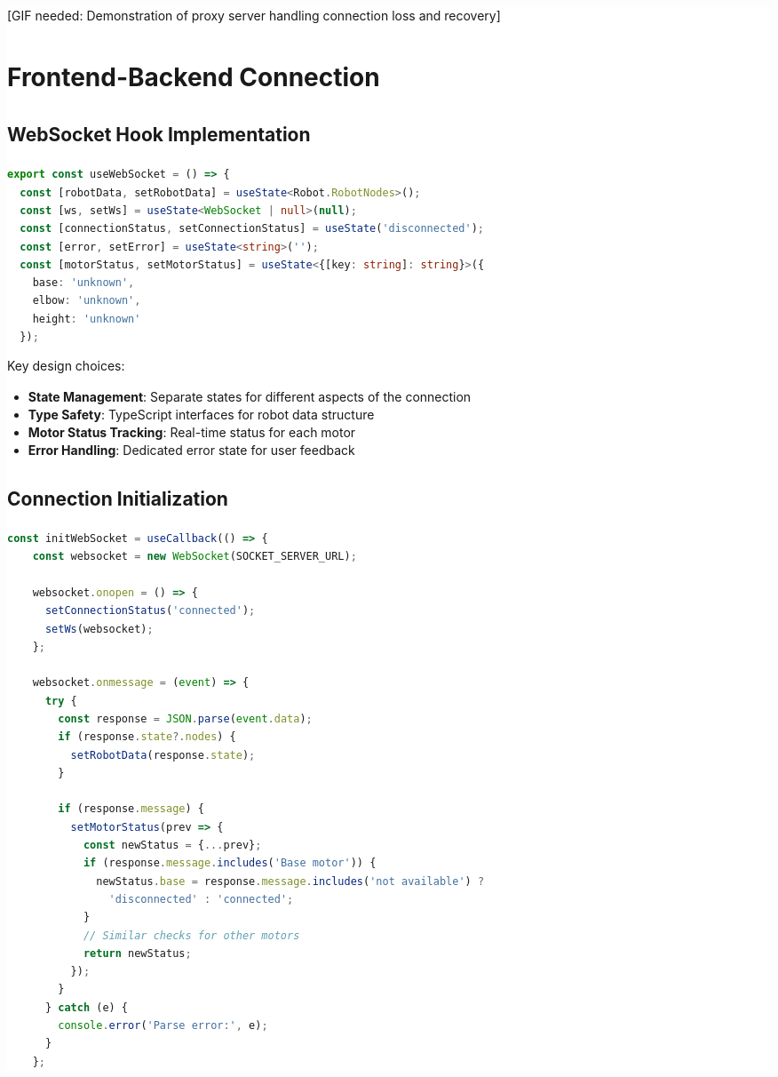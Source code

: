 [GIF needed: Demonstration of proxy server handling connection loss and recovery]

# Frontend-Backend Connection

## WebSocket Hook Implementation
```typescript
export const useWebSocket = () => {
  const [robotData, setRobotData] = useState<Robot.RobotNodes>();
  const [ws, setWs] = useState<WebSocket | null>(null);
  const [connectionStatus, setConnectionStatus] = useState('disconnected');
  const [error, setError] = useState<string>('');
  const [motorStatus, setMotorStatus] = useState<{[key: string]: string}>({
    base: 'unknown',
    elbow: 'unknown',
    height: 'unknown'
  });
```

Key design choices:
- **State Management**: Separate states for different aspects of the connection
- **Type Safety**: TypeScript interfaces for robot data structure
- **Motor Status Tracking**: Real-time status for each motor
- **Error Handling**: Dedicated error state for user feedback

## Connection Initialization
```typescript
const initWebSocket = useCallback(() => {
    const websocket = new WebSocket(SOCKET_SERVER_URL);
    
    websocket.onopen = () => {
      setConnectionStatus('connected');
      setWs(websocket);
    };

    websocket.onmessage = (event) => {
      try {
        const response = JSON.parse(event.data);
        if (response.state?.nodes) {
          setRobotData(response.state);
        }
        
        if (response.message) {
          setMotorStatus(prev => {
            const newStatus = {...prev};
            if (response.message.includes('Base motor')) {
              newStatus.base = response.message.includes('not available') ? 
                'disconnected' : 'connected';
            }
            // Similar checks for other motors
            return newStatus;
          });
        }
      } catch (e) {
        console.error('Parse error:', e);
      }
    };
```
